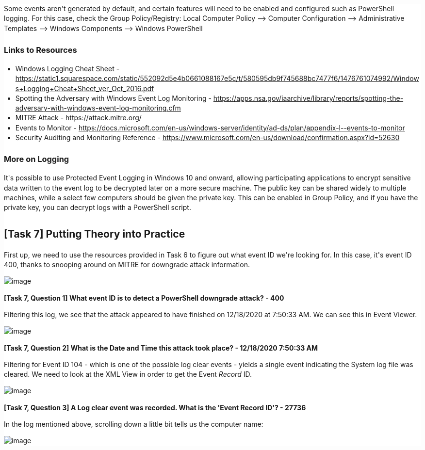 Some events aren't generated by default, and certain features will need to be enabled and configured such as PowerShell logging. For this case, check the Group Policy/Registry: Local Computer Policy --> Computer Configuration --> Administrative Templates --> Windows Components --> Windows PowerShell

### Links to Resources

- Windows Logging Cheat Sheet - https://static1.squarespace.com/static/552092d5e4b0661088167e5c/t/580595db9f745688bc7477f6/1476761074992/Windows+Logging+Cheat+Sheet_ver_Oct_2016.pdf
- Spotting the Adversary with Windows Event Log Monitoring - https://apps.nsa.gov/iaarchive/library/reports/spotting-the-adversary-with-windows-event-log-monitoring.cfm
- MITRE Attack - https://attack.mitre.org/
- Events to Monitor - https://docs.microsoft.com/en-us/windows-server/identity/ad-ds/plan/appendix-l--events-to-monitor
- Security Auditing and Monitoring Reference - https://www.microsoft.com/en-us/download/confirmation.aspx?id=52630

### More on Logging

It's possible to use Protected Event Logging in Windows 10 and onward, allowing participating applications to encrypt sensitive data written to the event log to be decrypted later on a more secure machine. The public key can be shared widely to multiple machines, while a select few computers should be given the private key. This can be enabled in Group Policy, and if you have the private key, you can decrypt logs with a PowerShell script.

## [Task 7] Putting Theory into Practice

First up, we need to use the resources provided in Task 6 to figure out what event ID we're looking for. In this case, it's event ID 400, thanks to snooping around on MITRE for downgrade attack information.

![image](https://user-images.githubusercontent.com/56741029/234467787-9dedb26d-188d-4bbf-823b-a141617f19eb.png)

**[Task 7, Question 1] What event ID is to detect a PowerShell downgrade attack? - 400**

Filtering this log, we see that the attack appeared to have finished on 12/18/2020 at 7:50:33 AM. We can see this in Event Viewer.

![image](https://user-images.githubusercontent.com/56741029/234468012-7f629ece-0049-455c-b02f-36a343afe5b0.png)

**[Task 7, Question 2] What is the Date and Time this attack took place? - 12/18/2020 7:50:33 AM**

Filtering for Event ID 104 - which is one of the possible log clear events - yields a single event indicating the System log file was cleared. We need to look at the XML View in order to get the Event *Record* ID.

![image](https://user-images.githubusercontent.com/56741029/234471531-ef2f0083-6cd4-4c0d-90a7-c52beb87b934.png)

**[Task 7, Question 3] A Log clear event was recorded. What is the 'Event Record ID'? - 27736**

In the log mentioned above, scrolling down a little bit tells us the computer name:

![image](https://user-images.githubusercontent.com/56741029/234471595-4ed8aff1-0c79-46c1-a26f-e19d1c3ec99f.png)
